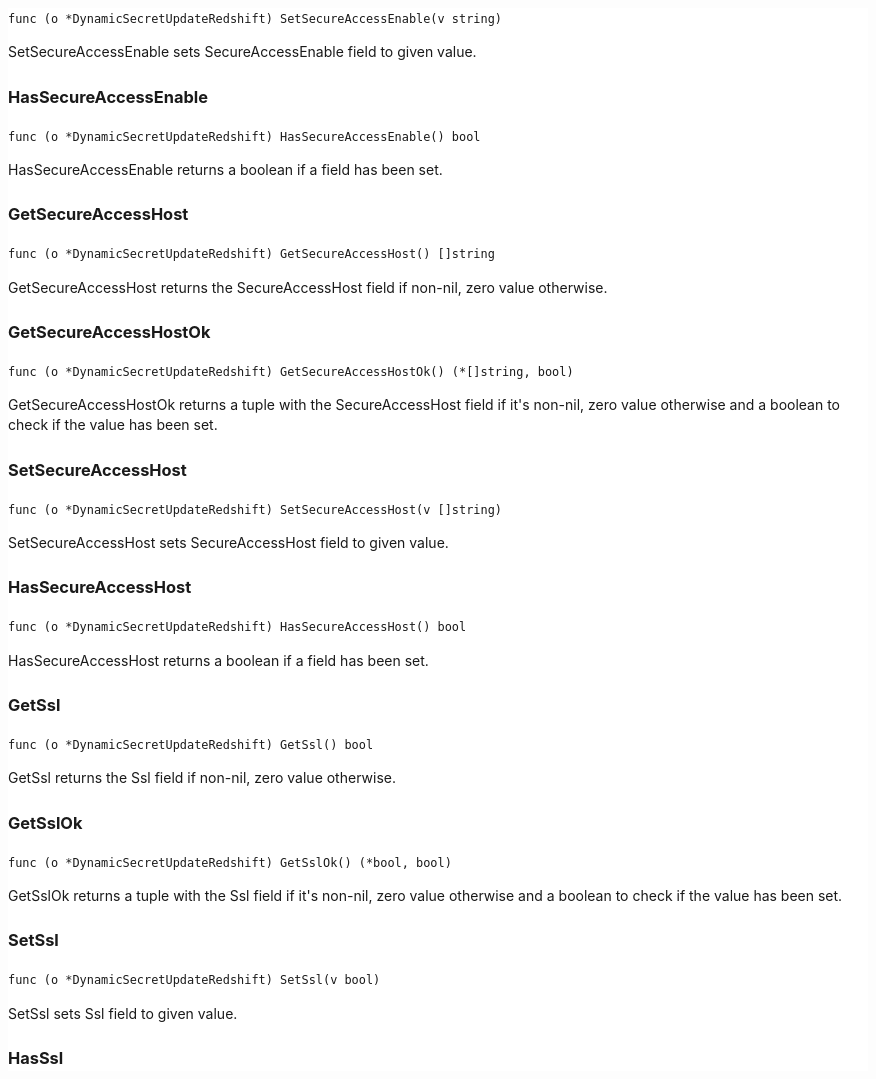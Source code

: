 `func (o *DynamicSecretUpdateRedshift) SetSecureAccessEnable(v string)`

SetSecureAccessEnable sets SecureAccessEnable field to given value.

### HasSecureAccessEnable

`func (o *DynamicSecretUpdateRedshift) HasSecureAccessEnable() bool`

HasSecureAccessEnable returns a boolean if a field has been set.

### GetSecureAccessHost

`func (o *DynamicSecretUpdateRedshift) GetSecureAccessHost() []string`

GetSecureAccessHost returns the SecureAccessHost field if non-nil, zero value otherwise.

### GetSecureAccessHostOk

`func (o *DynamicSecretUpdateRedshift) GetSecureAccessHostOk() (*[]string, bool)`

GetSecureAccessHostOk returns a tuple with the SecureAccessHost field if it's non-nil, zero value otherwise
and a boolean to check if the value has been set.

### SetSecureAccessHost

`func (o *DynamicSecretUpdateRedshift) SetSecureAccessHost(v []string)`

SetSecureAccessHost sets SecureAccessHost field to given value.

### HasSecureAccessHost

`func (o *DynamicSecretUpdateRedshift) HasSecureAccessHost() bool`

HasSecureAccessHost returns a boolean if a field has been set.

### GetSsl

`func (o *DynamicSecretUpdateRedshift) GetSsl() bool`

GetSsl returns the Ssl field if non-nil, zero value otherwise.

### GetSslOk

`func (o *DynamicSecretUpdateRedshift) GetSslOk() (*bool, bool)`

GetSslOk returns a tuple with the Ssl field if it's non-nil, zero value otherwise
and a boolean to check if the value has been set.

### SetSsl

`func (o *DynamicSecretUpdateRedshift) SetSsl(v bool)`

SetSsl sets Ssl field to given value.

### HasSsl
